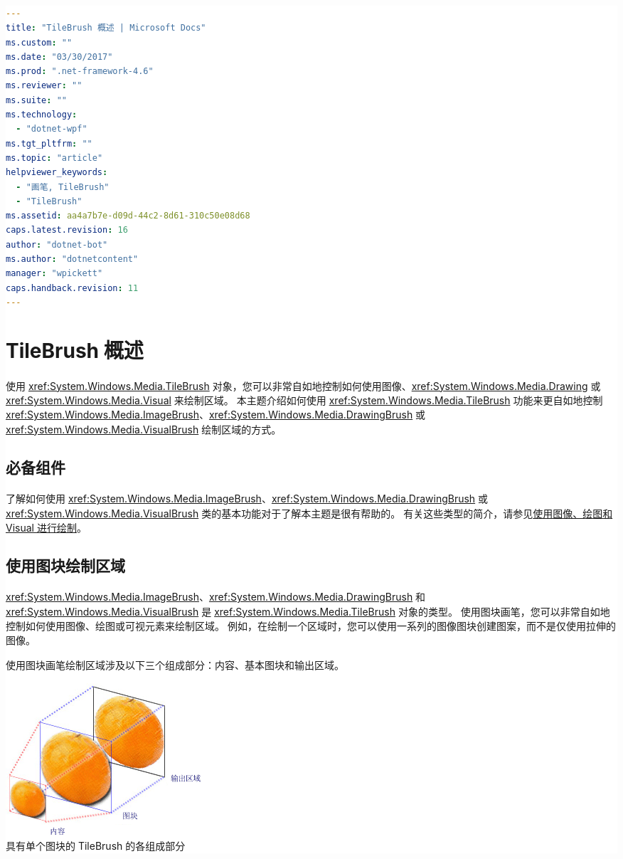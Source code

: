 ```yaml
---
title: "TileBrush 概述 | Microsoft Docs"
ms.custom: ""
ms.date: "03/30/2017"
ms.prod: ".net-framework-4.6"
ms.reviewer: ""
ms.suite: ""
ms.technology: 
  - "dotnet-wpf"
ms.tgt_pltfrm: ""
ms.topic: "article"
helpviewer_keywords: 
  - "画笔, TileBrush"
  - "TileBrush"
ms.assetid: aa4a7b7e-d09d-44c2-8d61-310c50e08d68
caps.latest.revision: 16
author: "dotnet-bot"
ms.author: "dotnetcontent"
manager: "wpickett"
caps.handback.revision: 11
---
```

# TileBrush 概述
使用 <xref:System.Windows.Media.TileBrush> 对象，您可以非常自如地控制如何使用图像、<xref:System.Windows.Media.Drawing> 或 <xref:System.Windows.Media.Visual> 来绘制区域。  本主题介绍如何使用 <xref:System.Windows.Media.TileBrush> 功能来更自如地控制 <xref:System.Windows.Media.ImageBrush>、<xref:System.Windows.Media.DrawingBrush> 或 <xref:System.Windows.Media.VisualBrush> 绘制区域的方式。  
  
   
  
<a name="prerequisite"></a>   
## 必备组件  
 了解如何使用 <xref:System.Windows.Media.ImageBrush>、<xref:System.Windows.Media.DrawingBrush> 或 <xref:System.Windows.Media.VisualBrush> 类的基本功能对于了解本主题是很有帮助的。  有关这些类型的简介，请参见[使用图像、绘图和 Visual 进行绘制](../../../../docs/framework/wpf/graphics-multimedia/painting-with-images-drawings-and-visuals.md)。  
  
<a name="tilebrush"></a>   
## 使用图块绘制区域  
 <xref:System.Windows.Media.ImageBrush>、<xref:System.Windows.Media.DrawingBrush> 和 <xref:System.Windows.Media.VisualBrush> 是 <xref:System.Windows.Media.TileBrush> 对象的类型。  使用图块画笔，您可以非常自如地控制如何使用图像、绘图或可视元素来绘制区域。  例如，在绘制一个区域时，您可以使用一系列的图像图块创建图案，而不是仅使用拉伸的图像。  
  
 使用图块画笔绘制区域涉及以下三个组成部分：内容、基本图块和输出区域。  
  
 ![TileBrush 组件](../../../../docs/framework/wpf/graphics-multimedia/media/wcpsdk-mmgraphics-defaultcontentprojection2.png "wcpsdk\_mmgraphics\_defaultcontentprojection2")  
具有单个图块的 TileBrush 的各组成部分  
  